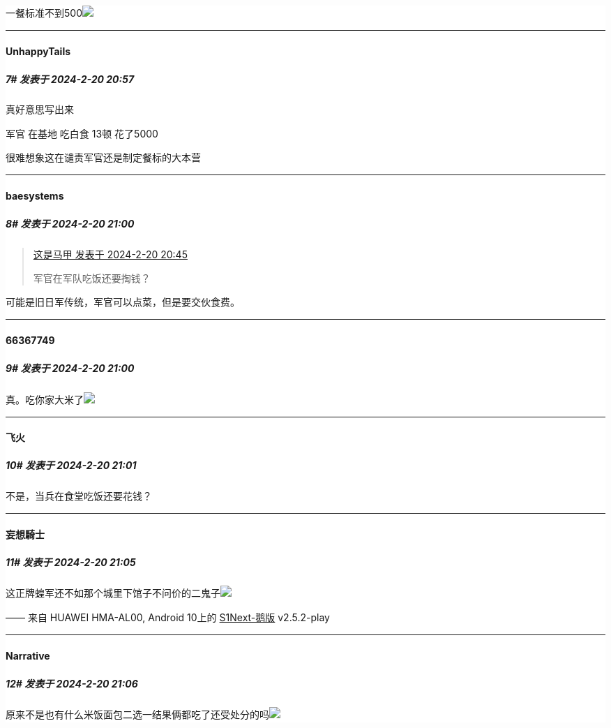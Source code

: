 一餐标准不到500<img src="https://static.saraba1st.com/image/smiley/face2017/067.png" referrerpolicy="no-referrer">

*****

####  UnhappyTails  
##### 7#       发表于 2024-2-20 20:57

真好意思写出来

军官 在基地 吃白食 13顿 花了5000

很难想象这在谴责军官还是制定餐标的大本营

*****

####  baesystems  
##### 8#       发表于 2024-2-20 21:00

<blockquote><a href="httphttps://bbs.saraba1st.com/2b/forum.php?mod=redirect&amp;goto=findpost&amp;pid=64013591&amp;ptid=2172523" target="_blank">这是马甲 发表于 2024-2-20 20:45</a>

军官在军队吃饭还要掏钱？</blockquote>
可能是旧日军传统，军官可以点菜，但是要交伙食费。

*****

####  66367749  
##### 9#       发表于 2024-2-20 21:00

真。吃你家大米了<img src="https://static.saraba1st.com/image/smiley/face2017/068.png" referrerpolicy="no-referrer">

*****

####  飞火  
##### 10#       发表于 2024-2-20 21:01

不是，当兵在食堂吃饭还要花钱？

*****

####  妄想騎士  
##### 11#       发表于 2024-2-20 21:05

这正牌蝗军还不如那个城里下馆子不问价的二鬼子<img src="https://static.saraba1st.com/image/smiley/face2017/067.png" referrerpolicy="no-referrer">

—— 来自 HUAWEI HMA-AL00, Android 10上的 [S1Next-鹅版](https://github.com/ykrank/S1-Next/releases) v2.5.2-play

*****

####  Narrative  
##### 12#       发表于 2024-2-20 21:06

原来不是也有什么米饭面包二选一结果俩都吃了还受处分的吗<img src="https://static.saraba1st.com/image/smiley/face2017/067.png" referrerpolicy="no-referrer">
